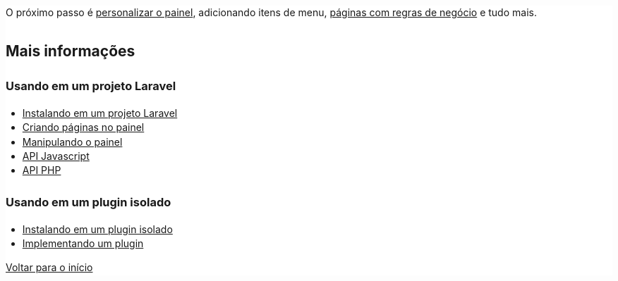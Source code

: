 O próximo passo é [personalizar o painel](painel.md), adicionando itens de menu, [páginas com regras de negócio](paginas.md) e tudo mais. 

## Mais informações

### Usando em um projeto Laravel
- [Instalando em um projeto Laravel](instalacao-laravel.md)
- [Criando páginas no painel](paginas.md)
- [Manipulando o painel](painel.md)
- [API Javascript](api-js.md)
- [API PHP](api-php.md)

### Usando em um plugin isolado
- [Instalando em um plugin isolado](instalacao-plugin.md)
- [Implementando um plugin](plugin.md)

[Voltar para o início](../readme.md)
